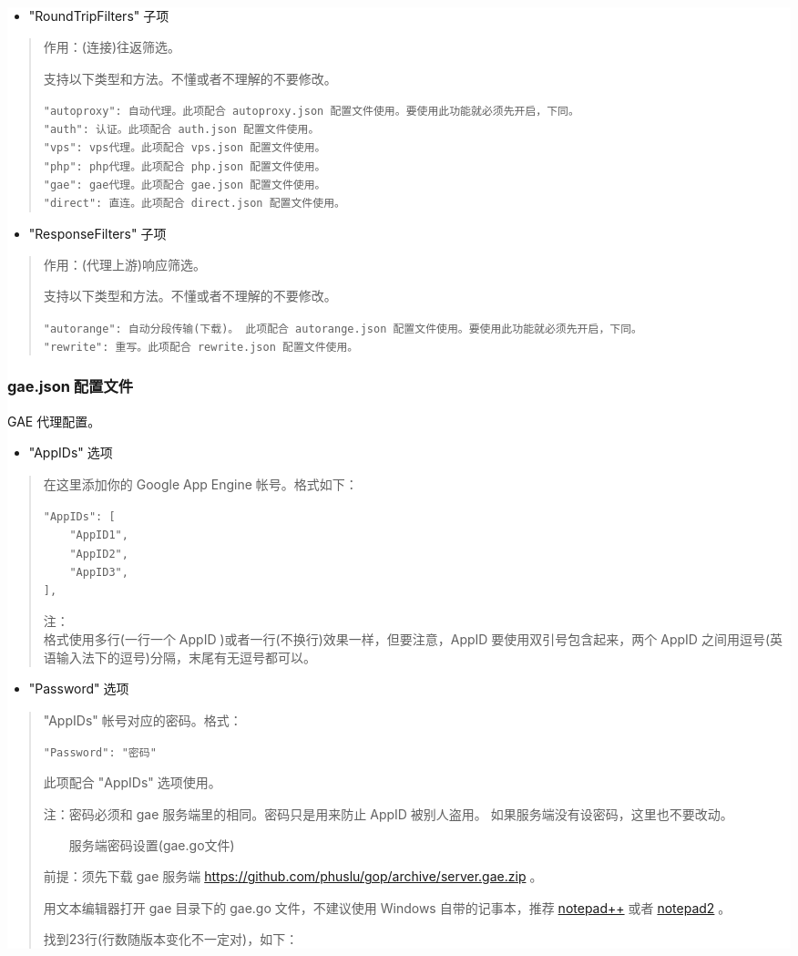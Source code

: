 * "RoundTripFilters" 子项
>作用：(连接)往返筛选。   
>
>支持以下类型和方法。不懂或者不理解的不要修改。   
>
>	```
>	"autoproxy": 自动代理。此项配合 autoproxy.json 配置文件使用。要使用此功能就必须先开启，下同。
>	"auth": 认证。此项配合 auth.json 配置文件使用。
>	"vps": vps代理。此项配合 vps.json 配置文件使用。
>	"php": php代理。此项配合 php.json 配置文件使用。
>	"gae": gae代理。此项配合 gae.json 配置文件使用。
>	"direct": 直连。此项配合 direct.json 配置文件使用。
>	```
>

* "ResponseFilters" 子项
>作用：(代理上游)响应筛选。   
>
>支持以下类型和方法。不懂或者不理解的不要修改。   
>
>	```
>	"autorange": 自动分段传输(下载)。 此项配合 autorange.json 配置文件使用。要使用此功能就必须先开启，下同。
>	"rewrite": 重写。此项配合 rewrite.json 配置文件使用。
>	```
>

### gae.json 配置文件

GAE 代理配置。   

* "AppIDs" 选项
>在这里添加你的 Google App Engine 帐号。格式如下：   
>
>	```
>	"AppIDs": [
>		"AppID1",
>		"AppID2",
>		"AppID3",
>	],
>	```
>
>注：   
>格式使用多行(一行一个 AppID )或者一行(不换行)效果一样，但要注意，AppID 要使用双引号包含起来，两个 AppID 之间用逗号(英语输入法下的逗号)分隔，末尾有无逗号都可以。   

* "Password" 选项
> "AppIDs" 帐号对应的密码。格式：   
>
>	```
>	"Password": "密码"
>	```
>
>此项配合 "AppIDs" 选项使用。   
>   
>注：密码必须和 gae 服务端里的相同。密码只是用来防止 AppID 被别人盗用。 如果服务端没有设密码，这里也不要改动。   
>
>　　服务端密码设置(gae.go文件)   
>
>前提：须先下载 gae 服务端 https://github.com/phuslu/gop/archive/server.gae.zip 。   
>
>用文本编辑器打开 gae 目录下的 gae.go 文件，不建议使用 Windows 自带的记事本，推荐 [notepad++](http://notepad-plus-plus.org/) 或者 [notepad2](http://www.flos-freeware.ch/notepad2.html) 。   
>
>找到23行(行数随版本变化不一定对)，如下：   
>
>	```